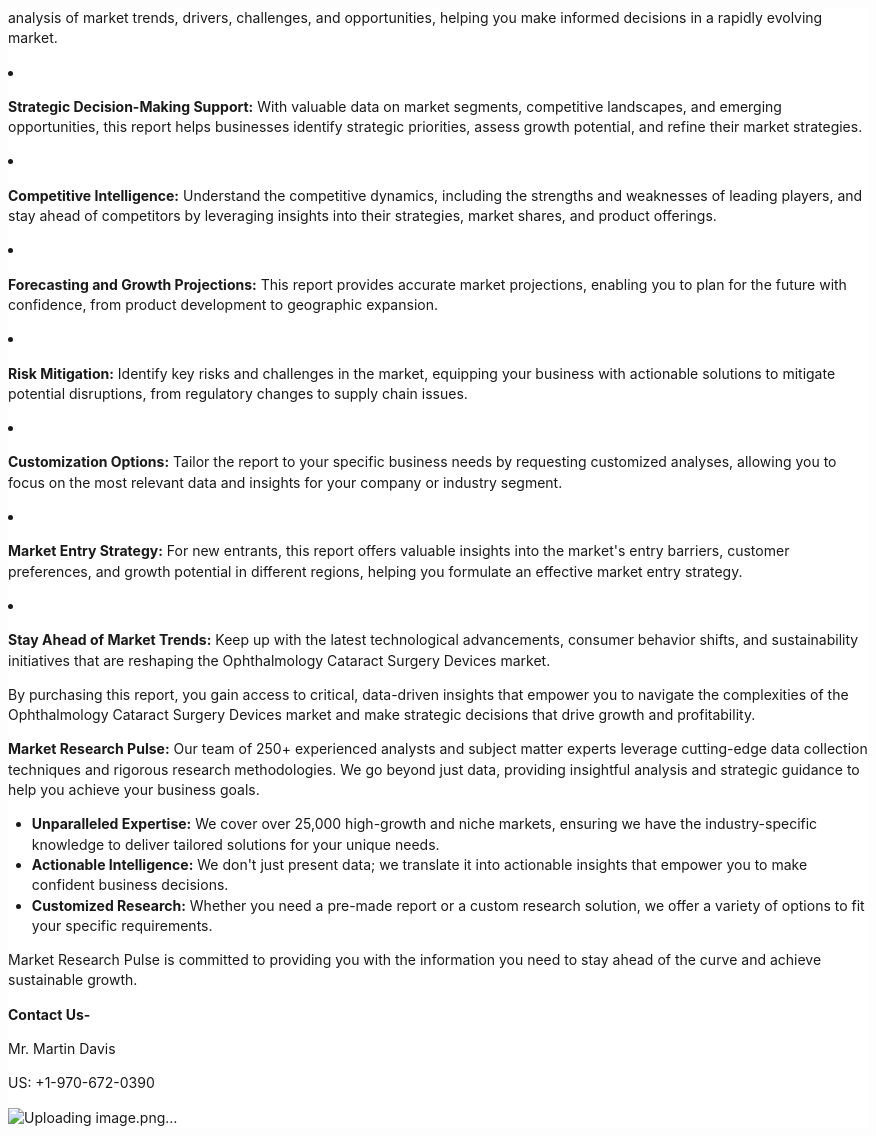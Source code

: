 analysis of market trends, drivers, challenges, and opportunities, helping you make informed decisions in a rapidly evolving market.</p></li><li><p><strong>Strategic Decision-Making Support:</strong> With valuable data on market segments, competitive landscapes, and emerging opportunities, this report helps businesses identify strategic priorities, assess growth potential, and refine their market strategies.</p></li><li><p><strong>Competitive Intelligence:</strong> Understand the competitive dynamics, including the strengths and weaknesses of leading players, and stay ahead of competitors by leveraging insights into their strategies, market shares, and product offerings.</p></li><li><p><strong>Forecasting and Growth Projections:</strong> This report provides accurate market projections, enabling you to plan for the future with confidence, from product development to geographic expansion.</p></li><li><p><strong>Risk Mitigation:</strong> Identify key risks and challenges in the market, equipping your business with actionable solutions to mitigate potential disruptions, from regulatory changes to supply chain issues.</p></li><li><p><strong>Customization Options:</strong> Tailor the report to your specific business needs by requesting customized analyses, allowing you to focus on the most relevant data and insights for your company or industry segment.</p></li><li><p><strong>Market Entry Strategy:</strong> For new entrants, this report offers valuable insights into the market's entry barriers, customer preferences, and growth potential in different regions, helping you formulate an effective market entry strategy.</p></li><li><p><strong>Stay Ahead of Market Trends:</strong> Keep up with the latest technological advancements, consumer behavior shifts, and sustainability initiatives that are reshaping the Ophthalmology Cataract Surgery Devices market.</p></li></ol><p>By purchasing this report, you gain access to critical, data-driven insights that empower you to navigate the complexities of the Ophthalmology Cataract Surgery Devices market and make strategic decisions that drive growth and profitability.</p><p><strong>Market Research Pulse:</strong>&nbsp;Our team of 250+ experienced analysts and subject matter experts leverage cutting-edge data collection techniques and rigorous research methodologies. We go beyond just data, providing insightful analysis and strategic guidance to help you achieve your business goals.</p><ul><li><strong>Unparalleled Expertise:</strong>&nbsp;We cover over 25,000 high-growth and niche markets, ensuring we have the industry-specific knowledge to deliver tailored solutions for your unique needs.</li><li><strong>Actionable Intelligence:</strong>&nbsp;We don't just present data; we translate it into actionable insights that empower you to make confident business decisions.</li><li><strong>Customized Research:</strong>&nbsp;Whether you need a pre-made report or a custom research solution, we offer a variety of options to fit your specific requirements.</li></ul><p>Market Research Pulse is committed to providing you with the information you need to stay ahead of the curve and achieve sustainable growth.</p><p><strong>Contact Us-</strong></p><p>Mr. Martin Davis</p><p>US: +1-970-672-0390</p>
![Uploading image.png…]()
